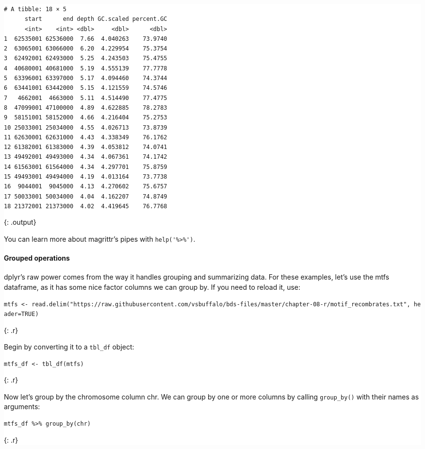 

~~~
# A tibble: 18 × 5
      start      end depth GC.scaled percent.GC
      <int>    <int> <dbl>     <dbl>      <dbl>
1  62535001 62536000  7.66  4.040263    73.9740
2  63065001 63066000  6.20  4.229954    75.3754
3  62492001 62493000  5.25  4.243503    75.4755
4  40680001 40681000  5.19  4.555139    77.7778
5  63396001 63397000  5.17  4.094460    74.3744
6  63441001 63442000  5.15  4.121559    74.5746
7   4662001  4663000  5.11  4.514490    77.4775
8  47099001 47100000  4.89  4.622885    78.2783
9  58151001 58152000  4.66  4.216404    75.2753
10 25033001 25034000  4.55  4.026713    73.8739
11 62630001 62631000  4.43  4.338349    76.1762
12 61382001 61383000  4.39  4.053812    74.0741
13 49492001 49493000  4.34  4.067361    74.1742
14 61563001 61564000  4.34  4.297701    75.8759
15 49493001 49494000  4.19  4.013164    73.7738
16  9044001  9045000  4.13  4.270602    75.6757
17 50033001 50034000  4.04  4.162207    74.8749
18 21372001 21373000  4.02  4.419645    76.7768
~~~
{: .output}

You can learn more about magrittr’s pipes with `help('%>%')`.

#### Grouped operations

dplyr’s raw power comes from the way it handles grouping and summarizing data. For these examples, 
let’s use the mtfs dataframe, as it has some nice factor columns we can group by. If you need to reload it, use:


~~~
mtfs <- read.delim("https://raw.githubusercontent.com/vsbuffalo/bds-files/master/chapter-08-r/motif_recombrates.txt", header=TRUE)
~~~
{: .r}

Begin by converting it to a `tbl_df` object:


~~~
mtfs_df <- tbl_df(mtfs)
~~~
{: .r}

Now let’s group by the chromosome column chr. We can group by one or more columns by calling `group_by()` 
with their names as arguments:


~~~
mtfs_df %>% group_by(chr)
~~~
{: .r}
